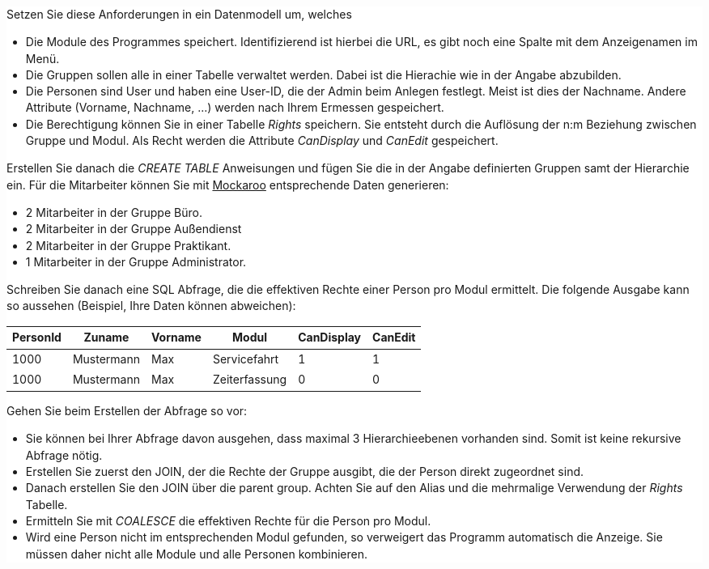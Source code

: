 Setzen Sie diese Anforderungen in ein Datenmodell um, welches

- Die Module des Programmes speichert. Identifizierend ist hierbei die URL, es gibt noch eine
  Spalte mit dem Anzeigenamen im Menü.
- Die Gruppen sollen alle in einer Tabelle verwaltet werden. Dabei ist die Hierachie wie in der
  Angabe abzubilden.
- Die Personen sind User und haben eine User-ID, die der Admin beim Anlegen festlegt. Meist ist dies
  der Nachname. Andere Attribute (Vorname, Nachname, ...) werden nach Ihrem Ermessen gespeichert.
- Die Berechtigung können Sie in einer Tabelle *Rights* speichern. Sie entsteht durch die Auflösung
  der n:m Beziehung zwischen Gruppe und Modul. Als Recht werden die Attribute *CanDisplay* und
  *CanEdit* gespeichert.

Erstellen Sie danach die *CREATE TABLE* Anweisungen und fügen Sie die in der Angabe definierten
Gruppen samt der Hierarchie ein. Für die Mitarbeiter können Sie mit
[Mockaroo](https://www.mockaroo.com/) entsprechende Daten generieren:

- 2 Mitarbeiter in der Gruppe Büro.
- 2 Mitarbeiter in der Gruppe Außendienst
- 2 Mitarbeiter in der Gruppe Praktikant.
- 1 Mitarbeiter in der Gruppe Administrator.

Schreiben Sie danach eine SQL Abfrage, die die effektiven Rechte einer Person pro Modul ermittelt.
Die folgende Ausgabe kann so aussehen (Beispiel, Ihre Daten können abweichen):

| PersonId | Zuname     | Vorname | Modul         | CanDisplay | CanEdit |
| -------- | ---------- | ------- | ------------- | ---------- | ------- |
| 1000     | Mustermann | Max     | Servicefahrt  | 1          | 1       |
| 1000     | Mustermann | Max     | Zeiterfassung | 0          | 0       |

Gehen Sie beim Erstellen der Abfrage so vor:

- Sie können bei Ihrer Abfrage davon ausgehen, dass maximal 3 Hierarchieebenen vorhanden sind.
  Somit ist keine rekursive Abfrage nötig.
- Erstellen Sie zuerst den JOIN, der die Rechte der Gruppe ausgibt, die der Person direkt
  zugeordnet sind.
- Danach erstellen Sie den JOIN über die parent group. Achten Sie auf den Alias und die mehrmalige
  Verwendung der *Rights* Tabelle.
- Ermitteln Sie mit *COALESCE* die effektiven Rechte für die Person pro Modul.  
- Wird eine Person nicht im entsprechenden Modul gefunden, so verweigert das Programm automatisch
  die Anzeige. Sie müssen daher nicht alle Module und alle Personen kombinieren.
